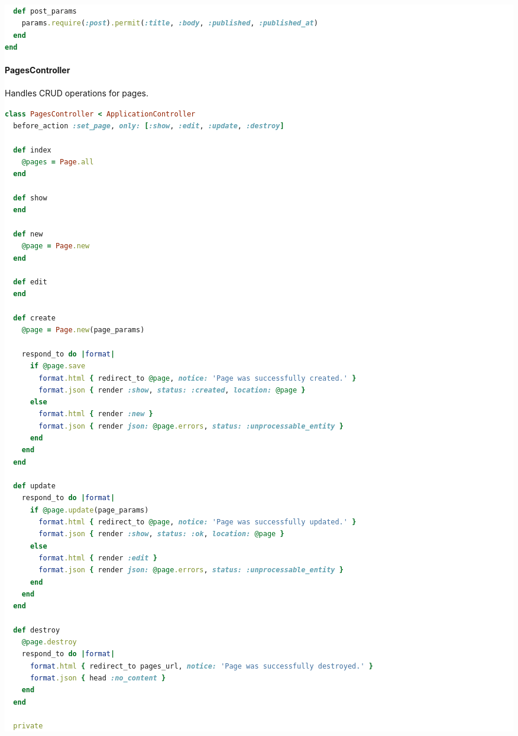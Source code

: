 ```ruby name=app/controllers/posts_controller.rb
  def post_params
    params.require(:post).permit(:title, :body, :published, :published_at)
  end
end
```

#### PagesController

Handles CRUD operations for pages.

```ruby name=app/controllers/pages_controller.rb
class PagesController < ApplicationController
  before_action :set_page, only: [:show, :edit, :update, :destroy]

  def index
    @pages = Page.all
  end

  def show
  end

  def new
    @page = Page.new
  end

  def edit
  end

  def create
    @page = Page.new(page_params)

    respond_to do |format|
      if @page.save
        format.html { redirect_to @page, notice: 'Page was successfully created.' }
        format.json { render :show, status: :created, location: @page }
      else
        format.html { render :new }
        format.json { render json: @page.errors, status: :unprocessable_entity }
      end
    end
  end

  def update
    respond_to do |format|
      if @page.update(page_params)
        format.html { redirect_to @page, notice: 'Page was successfully updated.' }
        format.json { render :show, status: :ok, location: @page }
      else
        format.html { render :edit }
        format.json { render json: @page.errors, status: :unprocessable_entity }
      end
    end
  end

  def destroy
    @page.destroy
    respond_to do |format|
      format.html { redirect_to pages_url, notice: 'Page was successfully destroyed.' }
      format.json { head :no_content }
    end
  end

  private

```